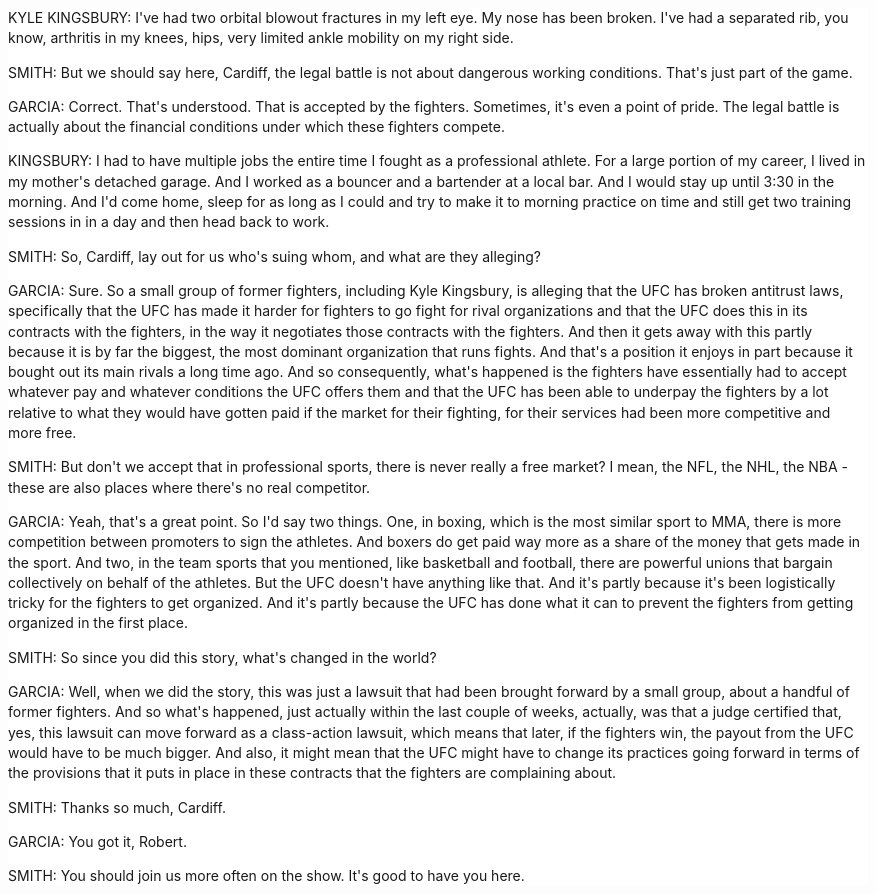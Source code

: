 KYLE KINGSBURY: I've had two orbital blowout fractures in my left eye. My nose has been broken. I've had a separated rib, you know, arthritis in my knees, hips, very limited ankle mobility on my right side.

SMITH: But we should say here, Cardiff, the legal battle is not about dangerous working conditions. That's just part of the game.

GARCIA: Correct. That's understood. That is accepted by the fighters. Sometimes, it's even a point of pride. The legal battle is actually about the financial conditions under which these fighters compete.

KINGSBURY: I had to have multiple jobs the entire time I fought as a professional athlete. For a large portion of my career, I lived in my mother's detached garage. And I worked as a bouncer and a bartender at a local bar. And I would stay up until 3:30 in the morning. And I'd come home, sleep for as long as I could and try to make it to morning practice on time and still get two training sessions in in a day and then head back to work.

SMITH: So, Cardiff, lay out for us who's suing whom, and what are they alleging?

GARCIA: Sure. So a small group of former fighters, including Kyle Kingsbury, is alleging that the UFC has broken antitrust laws, specifically that the UFC has made it harder for fighters to go fight for rival organizations and that the UFC does this in its contracts with the fighters, in the way it negotiates those contracts with the fighters. And then it gets away with this partly because it is by far the biggest, the most dominant organization that runs fights. And that's a position it enjoys in part because it bought out its main rivals a long time ago. And so consequently, what's happened is the fighters have essentially had to accept whatever pay and whatever conditions the UFC offers them and that the UFC has been able to underpay the fighters by a lot relative to what they would have gotten paid if the market for their fighting, for their services had been more competitive and more free.

SMITH: But don't we accept that in professional sports, there is never really a free market? I mean, the NFL, the NHL, the NBA - these are also places where there's no real competitor.

GARCIA: Yeah, that's a great point. So I'd say two things. One, in boxing, which is the most similar sport to MMA, there is more competition between promoters to sign the athletes. And boxers do get paid way more as a share of the money that gets made in the sport. And two, in the team sports that you mentioned, like basketball and football, there are powerful unions that bargain collectively on behalf of the athletes. But the UFC doesn't have anything like that. And it's partly because it's been logistically tricky for the fighters to get organized. And it's partly because the UFC has done what it can to prevent the fighters from getting organized in the first place.

SMITH: So since you did this story, what's changed in the world?

GARCIA: Well, when we did the story, this was just a lawsuit that had been brought forward by a small group, about a handful of former fighters. And so what's happened, just actually within the last couple of weeks, actually, was that a judge certified that, yes, this lawsuit can move forward as a class-action lawsuit, which means that later, if the fighters win, the payout from the UFC would have to be much bigger. And also, it might mean that the UFC might have to change its practices going forward in terms of the provisions that it puts in place in these contracts that the fighters are complaining about.

SMITH: Thanks so much, Cardiff.

GARCIA: You got it, Robert.

SMITH: You should join us more often on the show. It's good to have you here.
